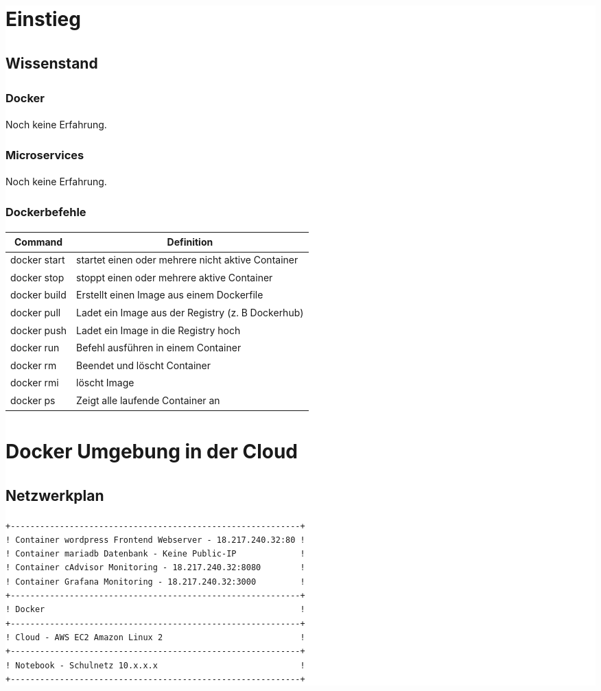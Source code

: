 # Einstieg

## Wissenstand

### Docker

Noch keine Erfahrung.

### Microservices

Noch keine Erfahrung.

### Dockerbefehle

| Command      | Definition                                        |
| ------------ | ------------------------------------------------- |
| docker start | startet einen oder mehrere nicht aktive Container |
| docker stop  | stoppt einen oder mehrere aktive Container        |
| docker build | Erstellt einen Image aus einem Dockerfile         |
| docker pull  | Ladet ein Image aus der Registry (z. B Dockerhub) |
| docker push  | Ladet ein Image in die Registry hoch              |
| docker run   | Befehl ausführen in einem Container               |
| docker rm    | Beendet und löscht Container                      |
| docker rmi   | löscht Image                                      |
| docker ps    | Zeigt alle laufende Container an                  |



# Docker Umgebung in der Cloud 

## Netzwerkplan

```
+-----------------------------------------------------------+
! Container wordpress Frontend Webserver - 18.217.240.32:80 !
! Container mariadb Datenbank - Keine Public-IP             !
! Container cAdvisor Monitoring - 18.217.240.32:8080        !
! Container Grafana Monitoring - 18.217.240.32:3000         !
+-----------------------------------------------------------+
! Docker                                                    !
+-----------------------------------------------------------+
! Cloud - AWS EC2 Amazon Linux 2                            !
+-----------------------------------------------------------+
! Notebook - Schulnetz 10.x.x.x                             !
+-----------------------------------------------------------+
```
